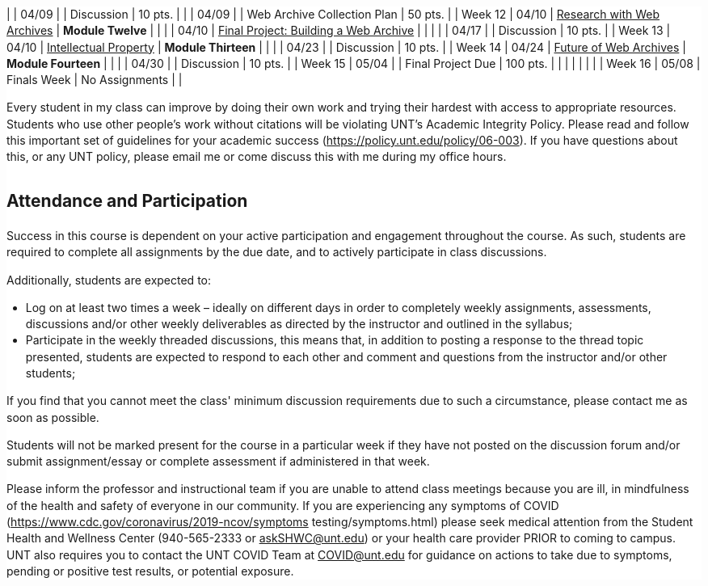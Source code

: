 |              | 04/09 |                                                                            | Discussion                  | 10 pts.         |
|              | 04/09 |                                                                            | Web Archive Collection Plan | 50 pts.         |
| Week 12      | 04/10 | [Research with Web Archives][module_12]                                    | **Module Twelve**           |                 |
|              | 04/10 | [Final Project: Building a Web Archive][assignment_04]                     |                             |                 |
|              | 04/17 |                                                                            | Discussion                  | 10 pts.         |
| Week 13      | 04/10 | [Intellectual Property][module_13]                                         | **Module Thirteen**         |                 |
|              | 04/23 |                                                                            | Discussion                  | 10 pts.         |
| Week 14      | 04/24 | [Future of Web Archives][module_14]                                        | **Module Fourteen**         |                 |
|              | 04/30 |                                                                            | Discussion                  | 10 pts.         |
| Week 15      | 05/04 |                                                                            | Final Project Due           | 100 pts.        |
|              |       |                                                                            |                             |                 |
| Week 16      | 05/08 | Finals Week                                                                | No Assignments              |                 |


Every student in my class can improve by doing their own work and trying their hardest with access to appropriate resources.  Students who use other people’s work without citations will be violating UNT’s Academic Integrity Policy.  Please read and follow this important set of guidelines for your academic success (https://policy.unt.edu/policy/06-003).  If you have questions about this, or any UNT policy, please email me or come discuss this with me during my office hours.

## Attendance and Participation  

Success in this course is dependent on your active participation and engagement throughout the course. As such, students are required to complete all assignments by the due date, and to actively participate in class discussions.

Additionally, students are expected to:
* Log on at least two times a week – ideally on different days in order to completely weekly assignments, assessments, discussions and/or other weekly deliverables as directed by the instructor and outlined in the syllabus;
* Participate in the weekly threaded discussions,  this means that, in addition to posting a response to the thread topic presented, students are expected to respond to each other and comment and questions from the instructor and/or other students;

If you find that you cannot meet the class' minimum discussion requirements due to such a circumstance, please contact me as soon as possible. 

Students will not be marked present for the course in a particular week if they have not posted on the discussion forum and/or submit assignment/essay or complete assessment if administered in that week. 

Please inform the professor and instructional team if you are unable to attend class meetings because you are ill, in mindfulness of the health and safety of everyone in our community. If you are experiencing any symptoms of COVID (https://www.cdc.gov/coronavirus/2019-ncov/symptoms testing/symptoms.html) please seek medical attention from the Student Health and Wellness Center (940-565-2333 or askSHWC@unt.edu) or your health care provider PRIOR to coming to campus. UNT also requires you to contact the UNT COVID Team at COVID@unt.edu for guidance on actions to take due to symptoms, pending or positive test results, or potential exposure.


[module_00]: ./modules/module-00-introductions.md
[module_01]: ./modules/module-01-what-is-a-web-archive.md
[module_02]: ./modules/module-02-what-is-the-web.md
[module_03]: ./modules/module-03-who-does-web-archiving.md
[module_04]: ./modules/module-04-technology-overview.md
[module_05]: ./modules/module-05-capture.md
[module_06]: ./modules/module-06-preserve.md
[module_07]: ./modules/module-07-playback.md
[module_08]: ./modules/module-08-other-tools.md
[module_09]: ./modules/module-09-collection-policies.md
[module_10]: ./modules/module-10-metadata.md
[module_11]: ./modules/module-11-quality-assurance.md
[module_12]: ./modules/module-12-research.md
[module_13]: ./modules/module-13-intellectual-property-ethics.md
[module_14]: ./modules/module-14-future-of-web-archive.md
[assignment_01]: ./assignments/assignment-01.md
[assignment_02]: ./assignments/assignment-02.md 
[assignment_03]: ./assignments/assignment-03.md
[assignment_04]: ./assignments/assignment-04.md 